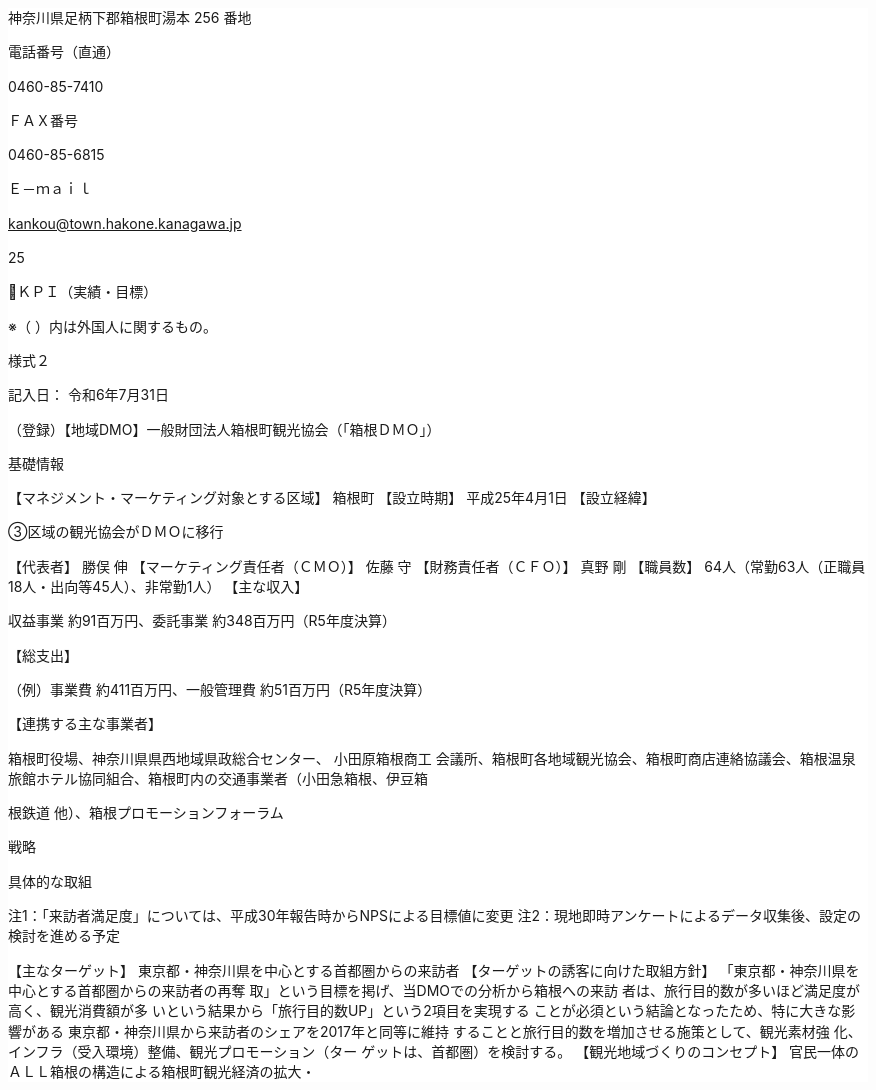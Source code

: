 神奈川県足柄下郡箱根町湯本 256 番地

電話番号（直通）

0460-85-7410

ＦＡＸ番号

0460-85-6815

Ｅ－ｍａｉｌ

kankou@town.hakone.kanagawa.jp

25

ＫＰＩ（実績・目標）

※（ ）内は外国人に関するもの。

様式２

記入日： 令和6年7月31日

（登録）【地域DMO】一般財団法人箱根町観光協会（「箱根ＤＭＯ」）

基礎情報

【マネジメント・マーケティング対象とする区域】 箱根町
【設立時期】 平成25年4月1日
【設立経緯】

③区域の観光協会がＤＭＯに移行

【代表者】 勝俣 伸
【マーケティング責任者（ＣＭＯ）】 佐藤 守
【財務責任者（ＣＦＯ）】 真野 剛
【職員数】 64人（常勤63人（正職員18人・出向等45人）、非常勤1人）
【主な収入】

収益事業 約91百万円、委託事業 約348百万円（R5年度決算）

【総支出】

（例）事業費 約411百万円、一般管理費 約51百万円（R5年度決算）

【連携する主な事業者】

箱根町役場、神奈川県県西地域県政総合センター、 小田原箱根商工
会議所、箱根町各地域観光協会、箱根町商店連絡協議会、箱根温泉
旅館ホテル協同組合、箱根町内の交通事業者（小田急箱根、伊豆箱

根鉄道 他）、箱根プロモーションフォーラム

戦略

具体的な取組

注1：「来訪者満足度」については、平成30年報告時からNPSによる目標値に変更
注2：現地即時アンケートによるデータ収集後、設定の検討を進める予定

【主なターゲット】
東京都・神奈川県を中心とする首都圏からの来訪者
【ターゲットの誘客に向けた取組方針】
「東京都・神奈川県を中心とする首都圏からの来訪者の再奪
取」という目標を掲げ、当DMOでの分析から箱根への来訪
者は、旅行目的数が多いほど満足度が高く、観光消費額が多
いという結果から「旅行目的数UP」という2項目を実現する
ことが必須という結論となったため、特に大きな影響がある
東京都・神奈川県から来訪者のシェアを2017年と同等に維持
することと旅行目的数を増加させる施策として、観光素材強
化、インフラ（受入環境）整備、観光プロモーション（ター
ゲットは、首都圏）を検討する。
【観光地域づくりのコンセプト】
官民一体のＡＬＬ箱根の構造による箱根町観光経済の拡大・
